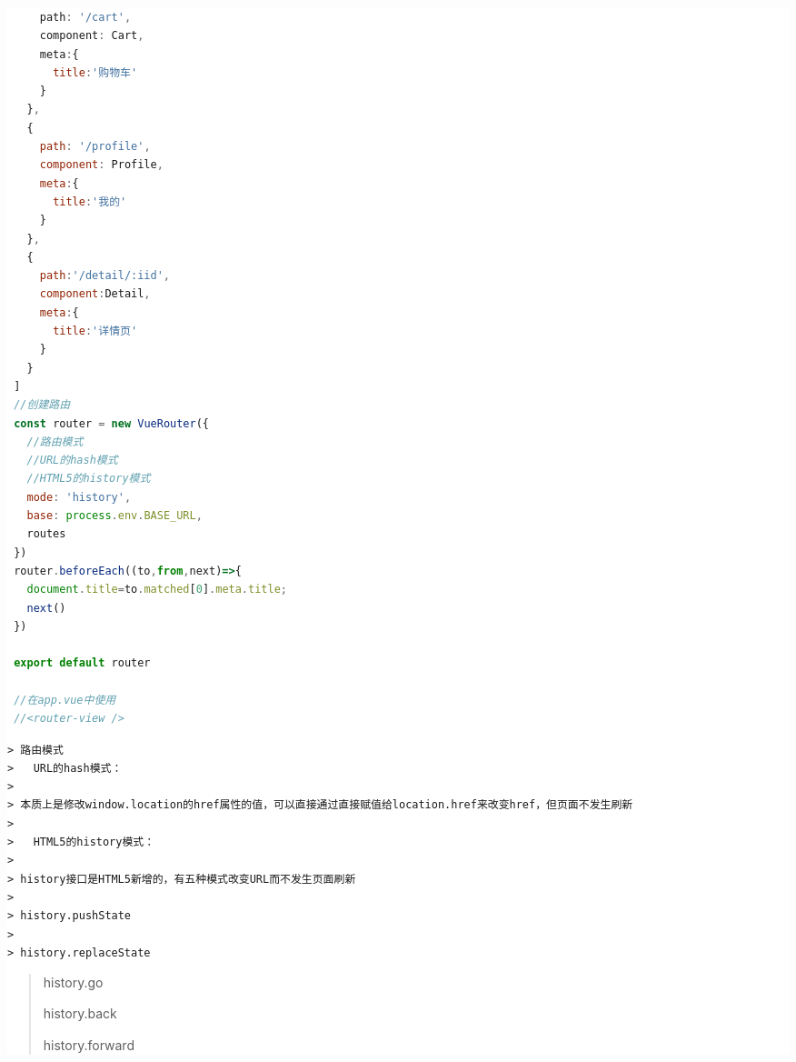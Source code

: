    ```js
        path: '/cart',
        component: Cart,
        meta:{
          title:'购物车'
        }
      },
      {
        path: '/profile',
        component: Profile,
        meta:{
          title:'我的'
        }
      },
      {
        path:'/detail/:iid',
        component:Detail,
        meta:{
          title:'详情页'
        }
      }
    ]
    //创建路由
    const router = new VueRouter({
      //路由模式
      //URL的hash模式
      //HTML5的history模式
      mode: 'history',
      base: process.env.BASE_URL,
      routes
    })
    router.beforeEach((to,from,next)=>{
      document.title=to.matched[0].meta.title;
      next()
    })
    
    export default router
    
    //在app.vue中使用
    //<router-view />
   ```
   
    > 路由模式
    >   URL的hash模式：
    >
    > 本质上是修改window.location的href属性的值，可以直接通过直接赋值给location.href来改变href，但页面不发生刷新
    >
    >   HTML5的history模式：
    >
    > history接口是HTML5新增的，有五种模式改变URL而不发生页面刷新
    >
    > history.pushState
    >
    > history.replaceState
   >
   > history.go
   >
   > history.back
   >
   > history.forward
  